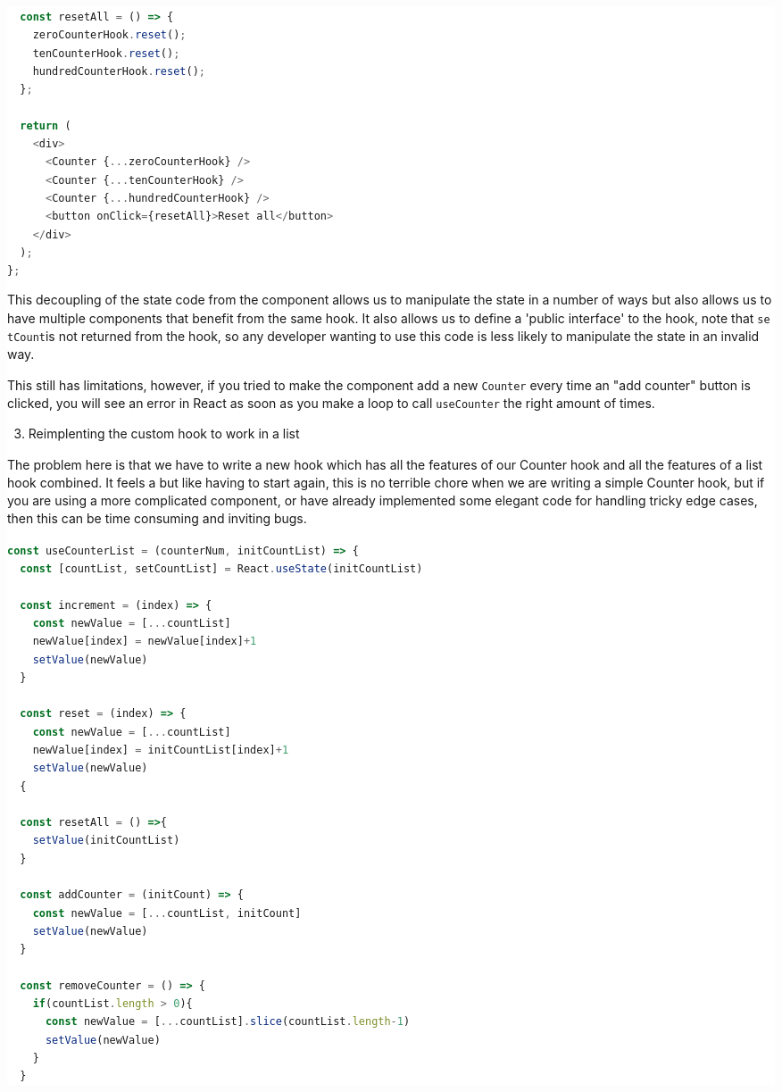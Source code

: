 ```typescript
  const resetAll = () => {
    zeroCounterHook.reset();
    tenCounterHook.reset();
    hundredCounterHook.reset();
  };

  return (
    <div>
      <Counter {...zeroCounterHook} />
      <Counter {...tenCounterHook} />
      <Counter {...hundredCounterHook} />
      <button onClick={resetAll}>Reset all</button>
    </div>
  );
};
```

This decoupling of the state code from the component allows us to manipulate the state in a number of ways but also allows us to have multiple components that benefit from the same hook. It also allows us to define a 'public interface' to the hook, note that `setCount`is not returned from the hook, so any developer wanting to use this code is less likely to manipulate the state in an invalid way.

This still has limitations, however, if you tried to make the component add a new `Counter` every time an "add counter" button is clicked, you will see an error in React as soon as you make a loop to call `useCounter` the right amount of times.

3. Reimplenting the custom hook to work in a list

The problem here is that we have to write a new hook which has all the features of our Counter hook and all the features of a list hook combined. It feels a but like having to start again, this is no terrible chore when we are writing a simple Counter hook, but if you are using a more complicated component, or have already implemented some elegant code for handling tricky edge cases, then this can be time consuming and inviting bugs.

```typescript
const useCounterList = (counterNum, initCountList) => {
  const [countList, setCountList] = React.useState(initCountList)

  const increment = (index) => {
    const newValue = [...countList]
    newValue[index] = newValue[index]+1
    setValue(newValue)
  }

  const reset = (index) => {
    const newValue = [...countList]
    newValue[index] = initCountList[index]+1
    setValue(newValue)
  {

  const resetAll = () =>{
    setValue(initCountList)
  }

  const addCounter = (initCount) => {
    const newValue = [...countList, initCount]
    setValue(newValue)
  }

  const removeCounter = () => {
    if(countList.length > 0){
      const newValue = [...countList].slice(countList.length-1)
      setValue(newValue)
    }
  }
```